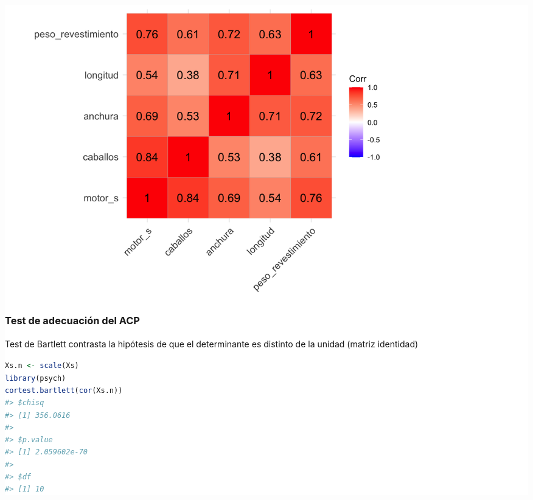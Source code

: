 <img src="04-Sesion4-Analisis-de-Componentes-Principales_files/figure-html/unnamed-chunk-20-1.png" width="672" />

### Test de adecuación del ACP

Test de Bartlett contrasta la hipótesis de que el determinante es distinto de la unidad (matriz identidad)


```r
Xs.n <- scale(Xs)
library(psych)
cortest.bartlett(cor(Xs.n))
#> $chisq
#> [1] 356.0616
#> 
#> $p.value
#> [1] 2.059602e-70
#> 
#> $df
#> [1] 10
```
